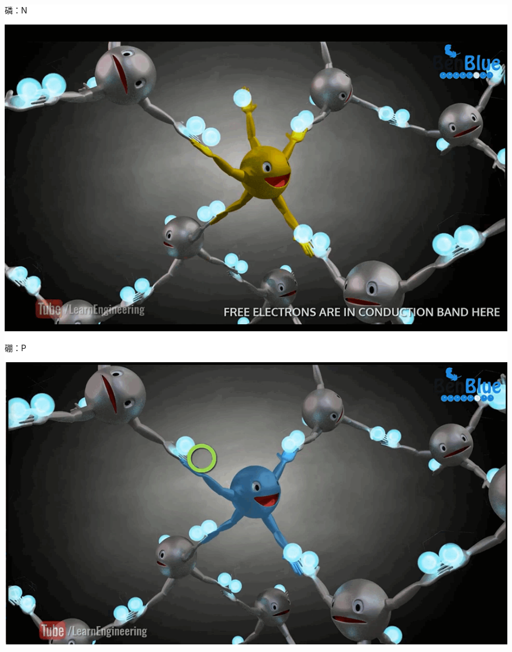 磷：N

![1593405759705](/embedded/1593405759705.png)

硼：P

![1593405791651](/embedded/1593405791651.png)
